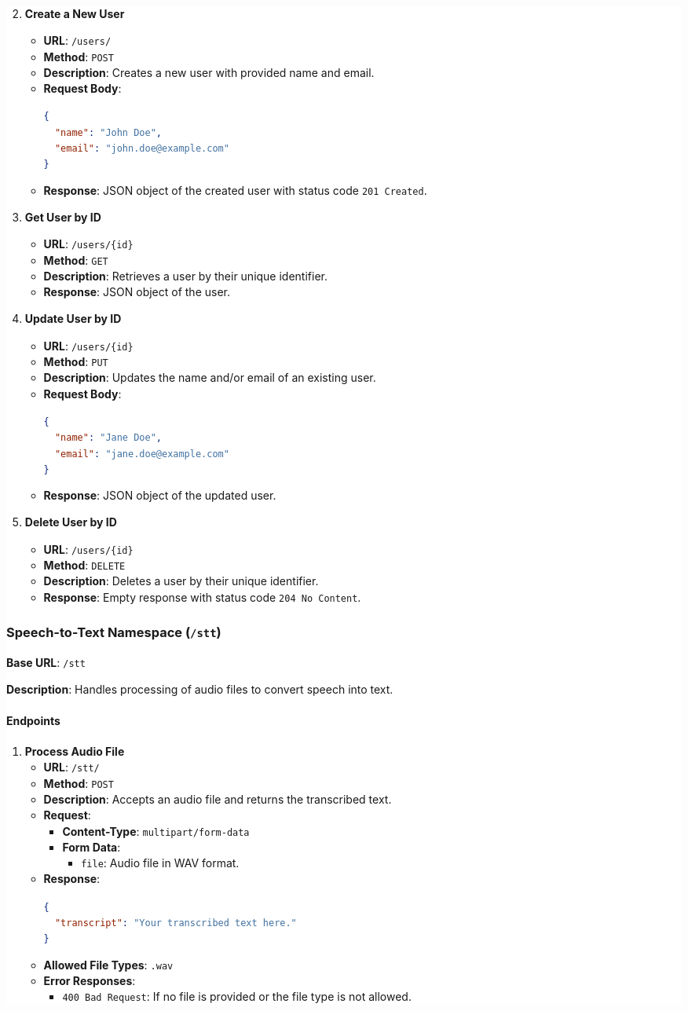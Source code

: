 2. **Create a New User**
   - **URL**: `/users/`
   - **Method**: `POST`
   - **Description**: Creates a new user with provided name and email.
   - **Request Body**:
     ```json
     {
       "name": "John Doe",
       "email": "john.doe@example.com"
     }
     ```
   - **Response**: JSON object of the created user with status code `201 Created`.

3. **Get User by ID**
   - **URL**: `/users/{id}`
   - **Method**: `GET`
   - **Description**: Retrieves a user by their unique identifier.
   - **Response**: JSON object of the user.

4. **Update User by ID**
   - **URL**: `/users/{id}`
   - **Method**: `PUT`
   - **Description**: Updates the name and/or email of an existing user.
   - **Request Body**:
     ```json
     {
       "name": "Jane Doe",
       "email": "jane.doe@example.com"
     }
     ```
   - **Response**: JSON object of the updated user.

5. **Delete User by ID**
   - **URL**: `/users/{id}`
   - **Method**: `DELETE`
   - **Description**: Deletes a user by their unique identifier.
   - **Response**: Empty response with status code `204 No Content`.

### Speech-to-Text Namespace (`/stt`)

**Base URL**: `/stt`

**Description**: Handles processing of audio files to convert speech into text.

#### Endpoints

1. **Process Audio File**
   - **URL**: `/stt/`
   - **Method**: `POST`
   - **Description**: Accepts an audio file and returns the transcribed text.
   - **Request**:
     - **Content-Type**: `multipart/form-data`
     - **Form Data**:
       - `file`: Audio file in WAV format.
   - **Response**:
     ```json
     {
       "transcript": "Your transcribed text here."
     }
     ```
   - **Allowed File Types**: `.wav`
   - **Error Responses**:
     - `400 Bad Request`: If no file is provided or the file type is not allowed.
